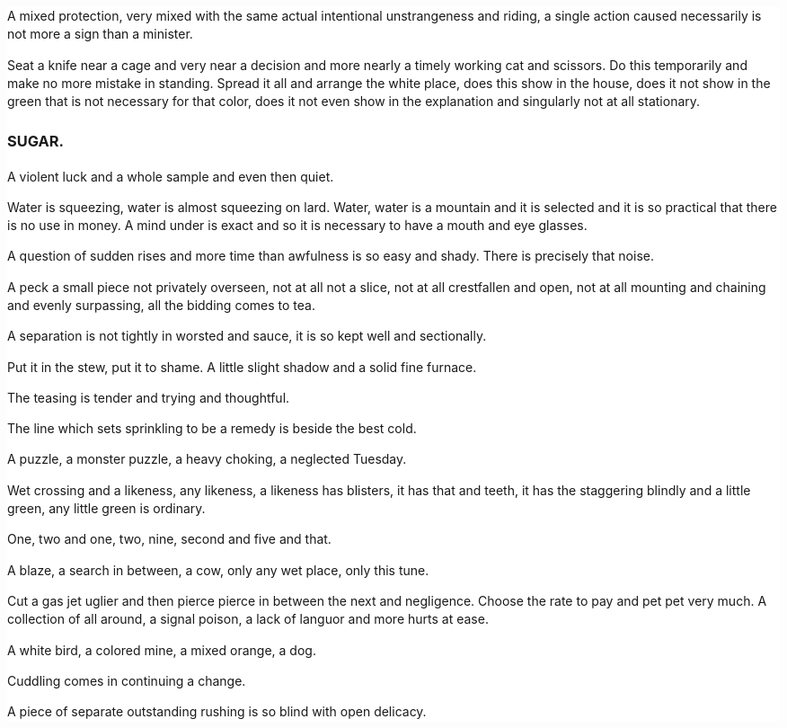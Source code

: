 <p>A mixed protection, very mixed with the same actual intentional
unstrangeness and riding, a single action caused necessarily is not
more a sign than a minister.</p>

<p>Seat a knife near a cage and very near a decision and more nearly
a timely working cat and scissors. Do this temporarily and make no
more mistake in standing. Spread it all and arrange the white place,
does this show in the house, does it not show in the green that is not
necessary for that color, does it not even show in the explanation
and singularly not at all stationary.</p>

<h3>SUGAR.</h3>

<p>A violent luck and a whole sample and even then quiet.</p>

<p>Water is squeezing, water is almost squeezing on lard. Water,
water is a mountain and it is selected and it is so practical that there
is no use in money. A mind under is exact and so it is necessary to
have a mouth and eye glasses.</p>

<p>A question of sudden rises and more time than awfulness is so
easy and shady. There is precisely that noise.</p>

<p>A peck a small piece not privately overseen, not at all not a slice,
not at all crestfallen and open, not at all mounting and chaining and
evenly surpassing, all the bidding comes to tea.</p>

<p>A separation is not tightly in worsted and sauce, it is so kept well
and sectionally.</p>

<p>Put it in the stew, put it to shame. A little slight shadow and a
solid fine furnace.</p>

<p>The teasing is tender and trying and thoughtful.</p>

<p>The line which sets sprinkling to be a remedy is beside the
best cold.</p>

<p>A puzzle, a monster puzzle, a heavy choking, a neglected Tuesday.</p>

<p>Wet crossing and a likeness, any likeness, a likeness has blisters, it
has that and teeth, it has the staggering blindly and a little green,
any little green is ordinary.</p>

<p>One, two and one, two, nine, second and five and that.</p>

<p>A blaze, a search in between, a cow, only any wet place, only
this tune.</p>

<p>Cut a gas jet uglier and then pierce pierce in between the next and
negligence. Choose the rate to pay and pet pet very much. A collection
of all around, a signal poison, a lack of languor and more hurts
at ease.</p>

<p>A white bird, a colored mine, a mixed orange, a dog.</p>

<p>Cuddling comes in continuing a change.</p>

<p>A piece of separate outstanding rushing is so blind with open
delicacy.</p>
